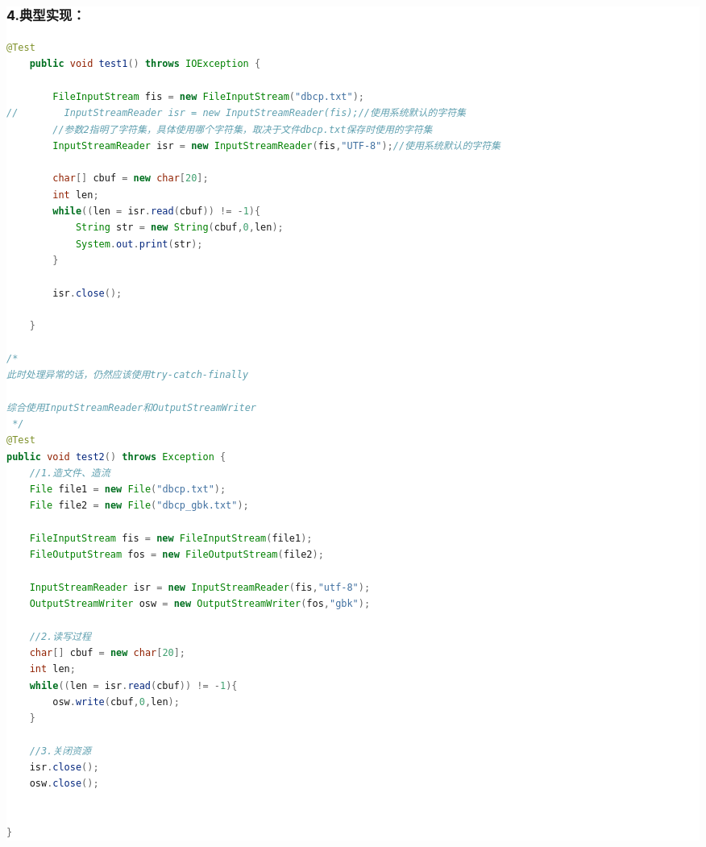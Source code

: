 ### 4.典型实现：

```java
@Test
    public void test1() throws IOException {

        FileInputStream fis = new FileInputStream("dbcp.txt");
//        InputStreamReader isr = new InputStreamReader(fis);//使用系统默认的字符集
        //参数2指明了字符集，具体使用哪个字符集，取决于文件dbcp.txt保存时使用的字符集
        InputStreamReader isr = new InputStreamReader(fis,"UTF-8");//使用系统默认的字符集

        char[] cbuf = new char[20];
        int len;
        while((len = isr.read(cbuf)) != -1){
            String str = new String(cbuf,0,len);
            System.out.print(str);
        }

        isr.close();

    }

/*
此时处理异常的话，仍然应该使用try-catch-finally

综合使用InputStreamReader和OutputStreamWriter
 */
@Test
public void test2() throws Exception {
    //1.造文件、造流
    File file1 = new File("dbcp.txt");
    File file2 = new File("dbcp_gbk.txt");

    FileInputStream fis = new FileInputStream(file1);
    FileOutputStream fos = new FileOutputStream(file2);

    InputStreamReader isr = new InputStreamReader(fis,"utf-8");
    OutputStreamWriter osw = new OutputStreamWriter(fos,"gbk");

    //2.读写过程
    char[] cbuf = new char[20];
    int len;
    while((len = isr.read(cbuf)) != -1){
        osw.write(cbuf,0,len);
    }

    //3.关闭资源
    isr.close();
    osw.close();


}
```
